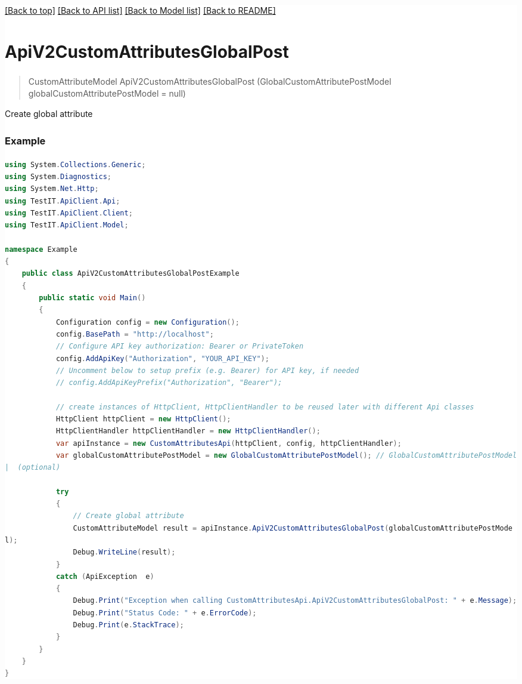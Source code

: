 [[Back to top]](#) [[Back to API list]](../README.md#documentation-for-api-endpoints) [[Back to Model list]](../README.md#documentation-for-models) [[Back to README]](../README.md)

<a id="apiv2customattributesglobalpost"></a>
# **ApiV2CustomAttributesGlobalPost**
> CustomAttributeModel ApiV2CustomAttributesGlobalPost (GlobalCustomAttributePostModel globalCustomAttributePostModel = null)

Create global attribute

### Example
```csharp
using System.Collections.Generic;
using System.Diagnostics;
using System.Net.Http;
using TestIT.ApiClient.Api;
using TestIT.ApiClient.Client;
using TestIT.ApiClient.Model;

namespace Example
{
    public class ApiV2CustomAttributesGlobalPostExample
    {
        public static void Main()
        {
            Configuration config = new Configuration();
            config.BasePath = "http://localhost";
            // Configure API key authorization: Bearer or PrivateToken
            config.AddApiKey("Authorization", "YOUR_API_KEY");
            // Uncomment below to setup prefix (e.g. Bearer) for API key, if needed
            // config.AddApiKeyPrefix("Authorization", "Bearer");

            // create instances of HttpClient, HttpClientHandler to be reused later with different Api classes
            HttpClient httpClient = new HttpClient();
            HttpClientHandler httpClientHandler = new HttpClientHandler();
            var apiInstance = new CustomAttributesApi(httpClient, config, httpClientHandler);
            var globalCustomAttributePostModel = new GlobalCustomAttributePostModel(); // GlobalCustomAttributePostModel |  (optional) 

            try
            {
                // Create global attribute
                CustomAttributeModel result = apiInstance.ApiV2CustomAttributesGlobalPost(globalCustomAttributePostModel);
                Debug.WriteLine(result);
            }
            catch (ApiException  e)
            {
                Debug.Print("Exception when calling CustomAttributesApi.ApiV2CustomAttributesGlobalPost: " + e.Message);
                Debug.Print("Status Code: " + e.ErrorCode);
                Debug.Print(e.StackTrace);
            }
        }
    }
}
```
